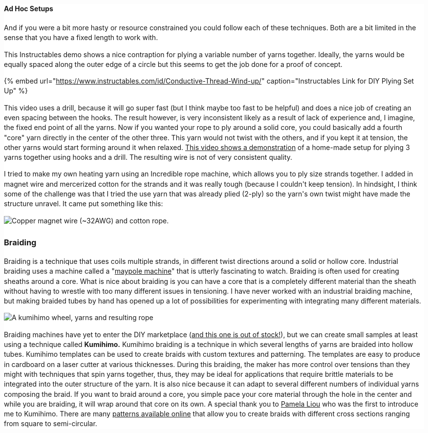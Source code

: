 #### Ad Hoc Setups 

And if you were a bit more hasty or resource constrained you could follow each of these techniques. Both are a bit limited in the sense that you have a fixed length to work with. 

This Instructables demo shows a nice contraption for plying a variable number of yarns together. Ideally, the yarns would be equally spaced along the outer edge of a circle but this seems to get the job done for a proof of concept. 

{% embed url="https://www.instructables.com/id/Conductive-Thread-Wind-up/" caption="Instructables Link for DIY Plying Set Up" %}

This video uses a drill, because it will go super fast \(but I think maybe too fast to be helpful\) and does a nice job of creating an even spacing between the hooks. The result however, is very inconsistent likely as a result of lack of experience and, I imagine, the fixed end point of all the yarns. Now if you wanted your rope to ply around a solid core, you could basically add a fourth "core" yarn directly in the center of the other three. This yarn would not twist with the others, and if you kept it at tension, the other yarns would start forming around it when relaxed. [This video shows a demonstration](https://www.youtube.com/watch?v=2kQBp_5PPTc&feature=emb_logo) of a home-made setup for plying 3 yarns together using hooks and a drill. The resulting wire is not of very consistent quality.

I tried to make my own heating yarn using an Incredible rope machine,  which allows you to ply size strands together. I added in magnet wire and mercerized cotton for the strands and it was really tough \(because I couldn't keep tension\). In hindsight, I think some of the challenge was that I tried the use yarn that was already plied \(2-ply\) so the yarn's own twist might have made the structure unravel. It came put something like this: 



![Copper magnet wire \(~32AWG\) and cotton rope. ](../.gitbook/assets/rope_1.jpg)

### Braiding 

Braiding is a technique that uses coils multiple strands, in different twist directions around a solid or hollow core. Industrial braiding uses a machine called a "[maypole machine](https://www.youtube.com/watch?v=SKHuZEhrQ2E)" that is utterly fascinating to watch. Braiding is often used for creating sheaths around a core. What is nice about braiding is you can have a core that is a completely different material than the sheath without having to wrestle with too many different issues in tensioning. I have never worked with an industrial braiding machine, but making braided tubes by hand has opened up a lot of possibilities for experimenting with integrating many different materials. 

![A kumihimo wheel, yarns and resulting rope ](../.gitbook/assets/kumihimo_1.jpg)

Braiding machines have yet to enter the DIY marketplace \([and this one is out of stock!](https://www.kickstarter.com/projects/mixedmediaeng/rope-omatic)\), but we can create small samples at least using a technique called **Kumihimo.** Kumihimo braiding is a technique in which several lengths of yarns are braided into hollow tubes. Kumihimo templates can be used to create braids with custom textures and patterning. The templates are easy to produce in cardboard on a laser cutter at various thicknesses. During this braiding, the maker has more control over tensions than they might with techniques that spin yarns together, thus, they may be ideal for applications that require brittle materials to be integrated into the outer structure of the yarn. It is also nice because it can adapt to several different numbers of individual yarns composing the braid. If you want to braid around a core, you simple pace your core material through the hole in the center and while you are braiding, it will wrap around that core on its own. A special thank you to [Pamela Liou](https://pamelaliou.com/) who was the first to introduce me to Kumihimo. There are many [patterns available online](https://prumihimo.com/resources/braiding-patterns/) that allow you to create braids with different cross sections ranging from square to semi-circular. 
